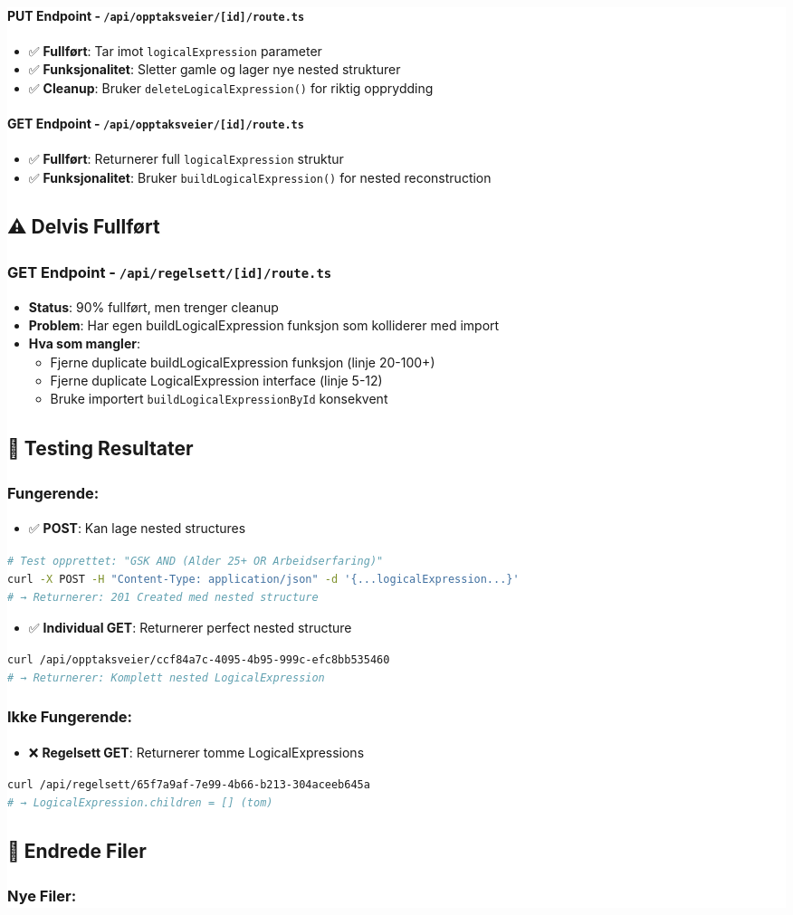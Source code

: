 #### PUT Endpoint - `/api/opptaksveier/[id]/route.ts`

- ✅ **Fullført**: Tar imot `logicalExpression` parameter
- ✅ **Funksjonalitet**: Sletter gamle og lager nye nested strukturer
- ✅ **Cleanup**: Bruker `deleteLogicalExpression()` for riktig opprydding

#### GET Endpoint - `/api/opptaksveier/[id]/route.ts`

- ✅ **Fullført**: Returnerer full `logicalExpression` struktur
- ✅ **Funksjonalitet**: Bruker `buildLogicalExpression()` for nested reconstruction

## ⚠️ Delvis Fullført

### GET Endpoint - `/api/regelsett/[id]/route.ts`

- **Status**: 90% fullført, men trenger cleanup
- **Problem**: Har egen buildLogicalExpression funksjon som kolliderer med import
- **Hva som mangler**:
  - Fjerne duplicate buildLogicalExpression funksjon (linje 20-100+)
  - Fjerne duplicate LogicalExpression interface (linje 5-12)
  - Bruke importert `buildLogicalExpressionById` konsekvent

## 🧪 Testing Resultater

### Fungerende:

- ✅ **POST**: Kan lage nested structures

```bash
# Test opprettet: "GSK AND (Alder 25+ OR Arbeidserfaring)"
curl -X POST -H "Content-Type: application/json" -d '{...logicalExpression...}'
# → Returnerer: 201 Created med nested structure
```

- ✅ **Individual GET**: Returnerer perfect nested structure

```bash
curl /api/opptaksveier/ccf84a7c-4095-4b95-999c-efc8bb535460
# → Returnerer: Komplett nested LogicalExpression
```

### Ikke Fungerende:

- ❌ **Regelsett GET**: Returnerer tomme LogicalExpressions

```bash
curl /api/regelsett/65f7a9af-7e99-4b66-b213-304aceeb645a
# → LogicalExpression.children = [] (tom)
```

## 📁 Endrede Filer

### Nye Filer:

